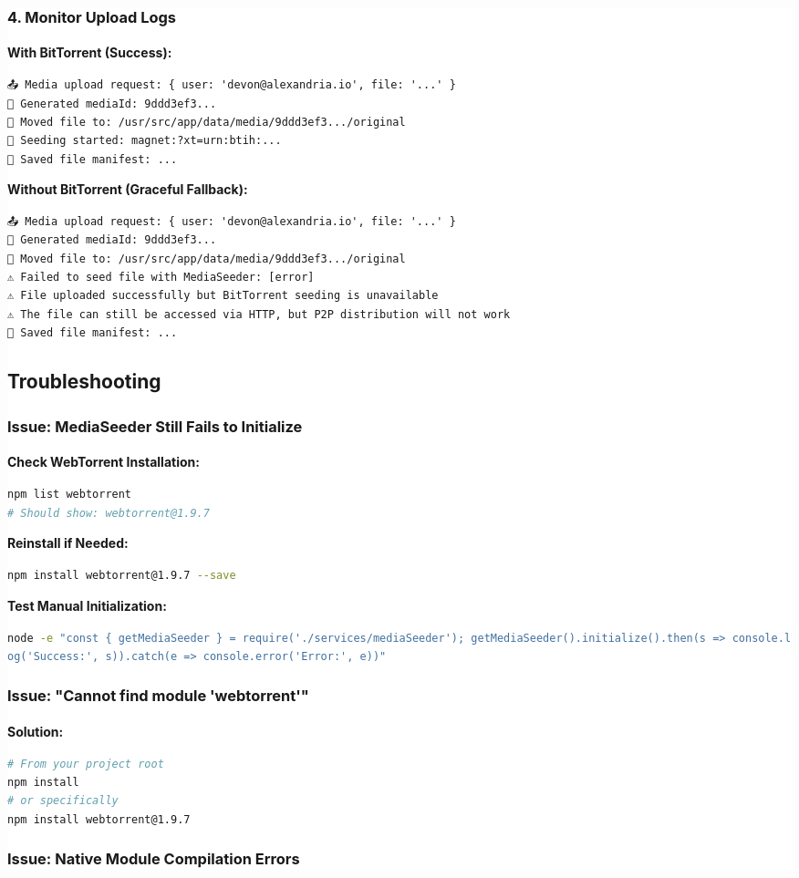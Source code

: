 ### 4. Monitor Upload Logs

**With BitTorrent (Success):**
```
📤 Media upload request: { user: 'devon@alexandria.io', file: '...' }
🔢 Generated mediaId: 9ddd3ef3...
📁 Moved file to: /usr/src/app/data/media/9ddd3ef3.../original
🌱 Seeding started: magnet:?xt=urn:btih:...
💾 Saved file manifest: ...
```

**Without BitTorrent (Graceful Fallback):**
```
📤 Media upload request: { user: 'devon@alexandria.io', file: '...' }
🔢 Generated mediaId: 9ddd3ef3...
📁 Moved file to: /usr/src/app/data/media/9ddd3ef3.../original
⚠️ Failed to seed file with MediaSeeder: [error]
⚠️ File uploaded successfully but BitTorrent seeding is unavailable
⚠️ The file can still be accessed via HTTP, but P2P distribution will not work
💾 Saved file manifest: ...
```

## Troubleshooting

### Issue: MediaSeeder Still Fails to Initialize

**Check WebTorrent Installation:**
```bash
npm list webtorrent
# Should show: webtorrent@1.9.7
```

**Reinstall if Needed:**
```bash
npm install webtorrent@1.9.7 --save
```

**Test Manual Initialization:**
```bash
node -e "const { getMediaSeeder } = require('./services/mediaSeeder'); getMediaSeeder().initialize().then(s => console.log('Success:', s)).catch(e => console.error('Error:', e))"
```

### Issue: "Cannot find module 'webtorrent'"

**Solution:**
```bash
# From your project root
npm install
# or specifically
npm install webtorrent@1.9.7
```

### Issue: Native Module Compilation Errors
